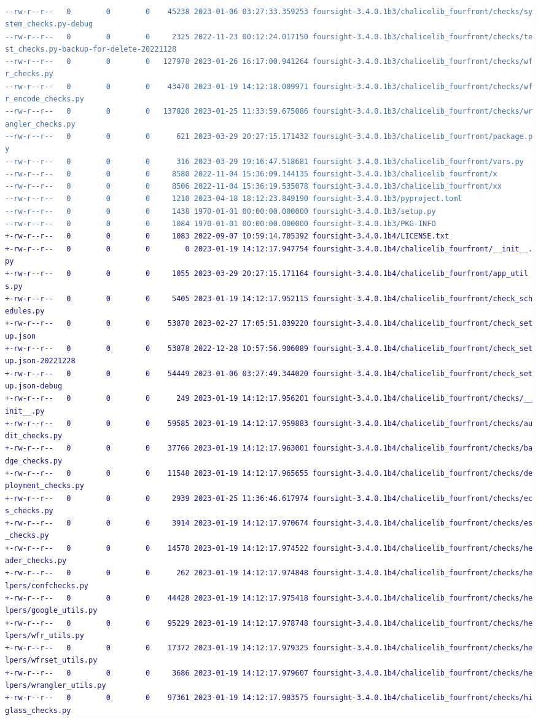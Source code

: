 ```diff
--rw-r--r--   0        0        0    45238 2023-01-06 03:27:33.359253 foursight-3.4.0.1b3/chalicelib_fourfront/checks/system_checks.py-debug
--rw-r--r--   0        0        0     2325 2022-11-23 00:12:24.017150 foursight-3.4.0.1b3/chalicelib_fourfront/checks/test_checks.py-backup-for-delete-20221128
--rw-r--r--   0        0        0   127978 2023-01-26 16:17:00.941264 foursight-3.4.0.1b3/chalicelib_fourfront/checks/wfr_checks.py
--rw-r--r--   0        0        0    43470 2023-01-19 14:12:18.009971 foursight-3.4.0.1b3/chalicelib_fourfront/checks/wfr_encode_checks.py
--rw-r--r--   0        0        0   137820 2023-01-25 11:33:59.675086 foursight-3.4.0.1b3/chalicelib_fourfront/checks/wrangler_checks.py
--rw-r--r--   0        0        0      621 2023-03-29 20:27:15.171432 foursight-3.4.0.1b3/chalicelib_fourfront/package.py
--rw-r--r--   0        0        0      316 2023-03-29 19:16:47.518681 foursight-3.4.0.1b3/chalicelib_fourfront/vars.py
--rw-r--r--   0        0        0     8580 2022-11-04 15:36:09.144135 foursight-3.4.0.1b3/chalicelib_fourfront/x
--rw-r--r--   0        0        0     8506 2022-11-04 15:36:19.535078 foursight-3.4.0.1b3/chalicelib_fourfront/xx
--rw-r--r--   0        0        0     1210 2023-04-18 18:12:23.849190 foursight-3.4.0.1b3/pyproject.toml
--rw-r--r--   0        0        0     1438 1970-01-01 00:00:00.000000 foursight-3.4.0.1b3/setup.py
--rw-r--r--   0        0        0     1084 1970-01-01 00:00:00.000000 foursight-3.4.0.1b3/PKG-INFO
+-rw-r--r--   0        0        0     1083 2022-09-07 10:59:14.705392 foursight-3.4.0.1b4/LICENSE.txt
+-rw-r--r--   0        0        0        0 2023-01-19 14:12:17.947754 foursight-3.4.0.1b4/chalicelib_fourfront/__init__.py
+-rw-r--r--   0        0        0     1055 2023-03-29 20:27:15.171164 foursight-3.4.0.1b4/chalicelib_fourfront/app_utils.py
+-rw-r--r--   0        0        0     5405 2023-01-19 14:12:17.952115 foursight-3.4.0.1b4/chalicelib_fourfront/check_schedules.py
+-rw-r--r--   0        0        0    53878 2023-02-27 17:05:51.839220 foursight-3.4.0.1b4/chalicelib_fourfront/check_setup.json
+-rw-r--r--   0        0        0    53878 2022-12-28 10:57:56.906089 foursight-3.4.0.1b4/chalicelib_fourfront/check_setup.json-20221228
+-rw-r--r--   0        0        0    54449 2023-01-06 03:27:49.344020 foursight-3.4.0.1b4/chalicelib_fourfront/check_setup.json-debug
+-rw-r--r--   0        0        0      249 2023-01-19 14:12:17.956201 foursight-3.4.0.1b4/chalicelib_fourfront/checks/__init__.py
+-rw-r--r--   0        0        0    59585 2023-01-19 14:12:17.959883 foursight-3.4.0.1b4/chalicelib_fourfront/checks/audit_checks.py
+-rw-r--r--   0        0        0    37766 2023-01-19 14:12:17.963001 foursight-3.4.0.1b4/chalicelib_fourfront/checks/badge_checks.py
+-rw-r--r--   0        0        0    11548 2023-01-19 14:12:17.965655 foursight-3.4.0.1b4/chalicelib_fourfront/checks/deployment_checks.py
+-rw-r--r--   0        0        0     2939 2023-01-25 11:36:46.617974 foursight-3.4.0.1b4/chalicelib_fourfront/checks/ecs_checks.py
+-rw-r--r--   0        0        0     3914 2023-01-19 14:12:17.970674 foursight-3.4.0.1b4/chalicelib_fourfront/checks/es_checks.py
+-rw-r--r--   0        0        0    14578 2023-01-19 14:12:17.974522 foursight-3.4.0.1b4/chalicelib_fourfront/checks/header_checks.py
+-rw-r--r--   0        0        0      262 2023-01-19 14:12:17.974848 foursight-3.4.0.1b4/chalicelib_fourfront/checks/helpers/confchecks.py
+-rw-r--r--   0        0        0    44428 2023-01-19 14:12:17.975418 foursight-3.4.0.1b4/chalicelib_fourfront/checks/helpers/google_utils.py
+-rw-r--r--   0        0        0    95229 2023-01-19 14:12:17.978748 foursight-3.4.0.1b4/chalicelib_fourfront/checks/helpers/wfr_utils.py
+-rw-r--r--   0        0        0    17372 2023-01-19 14:12:17.979325 foursight-3.4.0.1b4/chalicelib_fourfront/checks/helpers/wfrset_utils.py
+-rw-r--r--   0        0        0     3686 2023-01-19 14:12:17.979607 foursight-3.4.0.1b4/chalicelib_fourfront/checks/helpers/wrangler_utils.py
+-rw-r--r--   0        0        0    97361 2023-01-19 14:12:17.983575 foursight-3.4.0.1b4/chalicelib_fourfront/checks/higlass_checks.py
```
